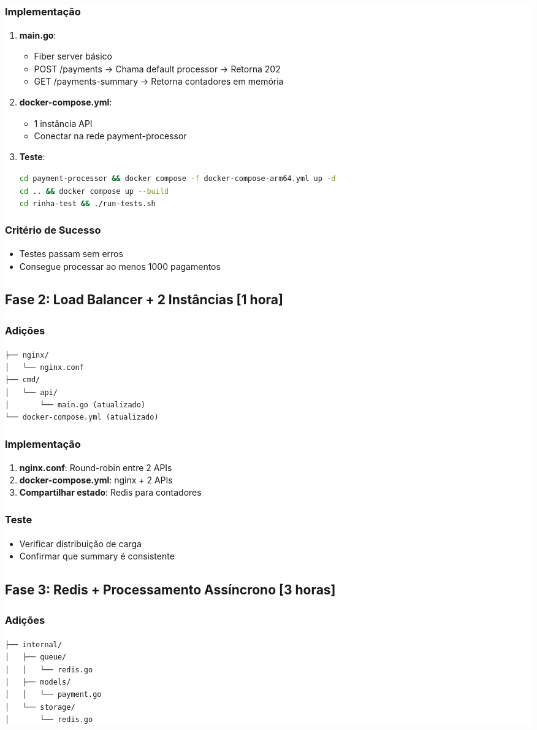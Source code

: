 ### Implementação
1. **main.go**: 
   - Fiber server básico
   - POST /payments → Chama default processor → Retorna 202
   - GET /payments-summary → Retorna contadores em memória

2. **docker-compose.yml**:
   - 1 instância API
   - Conectar na rede payment-processor

3. **Teste**:
   ```bash
   cd payment-processor && docker compose -f docker-compose-arm64.yml up -d
   cd .. && docker compose up --build
   cd rinha-test && ./run-tests.sh
   ```

### Critério de Sucesso
- Testes passam sem erros
- Consegue processar ao menos 1000 pagamentos

## Fase 2: Load Balancer + 2 Instâncias [1 hora]

### Adições
```
├── nginx/
│   └── nginx.conf
├── cmd/
│   └── api/
│       └── main.go (atualizado)
└── docker-compose.yml (atualizado)
```

### Implementação
1. **nginx.conf**: Round-robin entre 2 APIs
2. **docker-compose.yml**: nginx + 2 APIs
3. **Compartilhar estado**: Redis para contadores

### Teste
- Verificar distribuição de carga
- Confirmar que summary é consistente

## Fase 3: Redis + Processamento Assíncrono [3 horas]

### Adições
```
├── internal/
│   ├── queue/
│   │   └── redis.go
│   ├── models/
│   │   └── payment.go
│   └── storage/
│       └── redis.go
```
